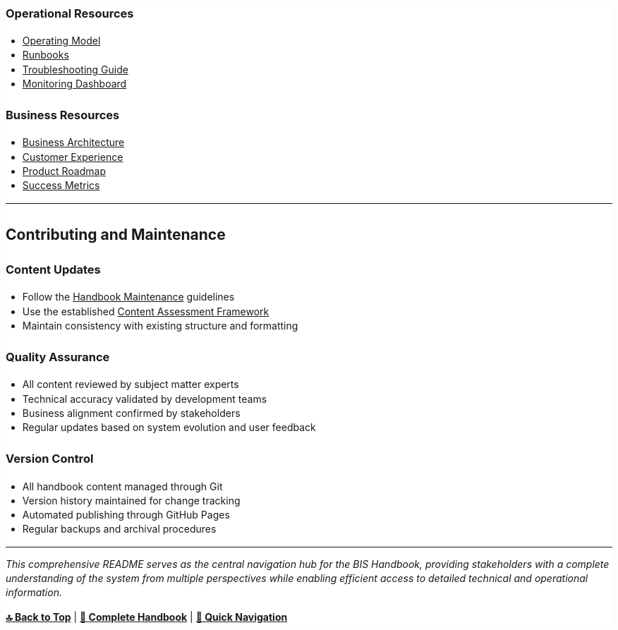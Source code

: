 ### Operational Resources
- [Operating Model](10-Operating-Model.md)
- [Runbooks](../runbooks/)
- [Troubleshooting Guide](13-References.md#troubleshooting-guides)
- [Monitoring Dashboard](../monitoring/)

### Business Resources
- [Business Architecture](03-Business-Architecture.md)
- [Customer Experience](02-Customer-Experience.md)
- [Product Roadmap](11-Product-Development.md)
- [Success Metrics](../metrics/)

---

## Contributing and Maintenance

### Content Updates
- Follow the [Handbook Maintenance](13-References.md#handbook-maintenance) guidelines
- Use the established [Content Assessment Framework](13-References.md#content-assessment-framework)
- Maintain consistency with existing structure and formatting

### Quality Assurance
- All content reviewed by subject matter experts
- Technical accuracy validated by development teams
- Business alignment confirmed by stakeholders
- Regular updates based on system evolution and user feedback

### Version Control
- All handbook content managed through Git
- Version history maintained for change tracking
- Automated publishing through GitHub Pages
- Regular backups and archival procedures

---

*This comprehensive README serves as the central navigation hub for the BIS Handbook, providing stakeholders with a complete understanding of the system from multiple perspectives while enabling efficient access to detailed technical and operational information.*

**[🔝 Back to Top](#bis-handbook---comprehensive-wiki-level-readme)** | **[📖 Complete Handbook](../Handbook.md)** | **[🎯 Quick Navigation](#navigation-and-usage-guide)**
